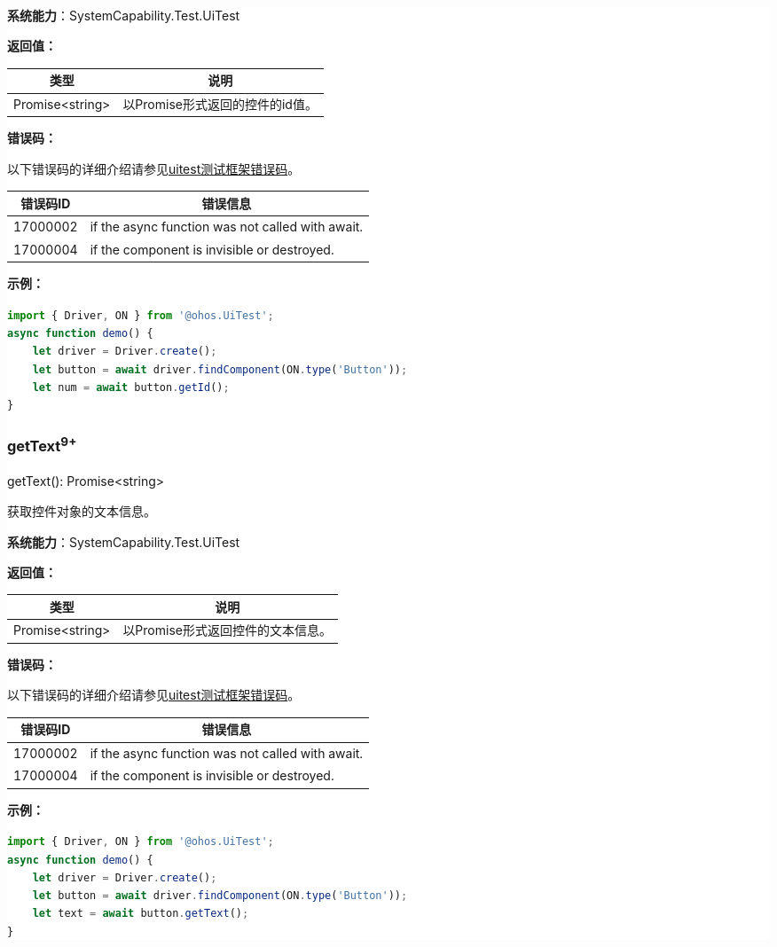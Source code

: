 **系统能力**：SystemCapability.Test.UiTest

**返回值：**

| 类型             | 说明                            |
| ---------------- | ------------------------------- |
| Promise\<string> | 以Promise形式返回的控件的id值。 |

**错误码：**

以下错误码的详细介绍请参见[uitest测试框架错误码](../errorcodes/errorcode-uitest.md)。

| 错误码ID | 错误信息                                 |
| -------- | ---------------------------------------- |
| 17000002 | if the async function was not called with await. |
| 17000004 | if the component is invisible or destroyed.           |

**示例：**

```ts
import { Driver, ON } from '@ohos.UiTest';
async function demo() {
    let driver = Driver.create();
    let button = await driver.findComponent(ON.type('Button'));
    let num = await button.getId();
}
```

### getText<sup>9+</sup>

getText(): Promise\<string>

获取控件对象的文本信息。

**系统能力**：SystemCapability.Test.UiTest

**返回值：**

| 类型             | 说明                              |
| ---------------- | --------------------------------- |
| Promise\<string> | 以Promise形式返回控件的文本信息。 |

**错误码：**

以下错误码的详细介绍请参见[uitest测试框架错误码](../errorcodes/errorcode-uitest.md)。

| 错误码ID | 错误信息                               |
| -------- | ---------------------------------------- |
| 17000002 | if the async function was not called with await. |
| 17000004 | if the component is invisible or destroyed.           |

**示例：**

```ts
import { Driver, ON } from '@ohos.UiTest';
async function demo() {
    let driver = Driver.create();
    let button = await driver.findComponent(ON.type('Button'));
    let text = await button.getText();
}
```
